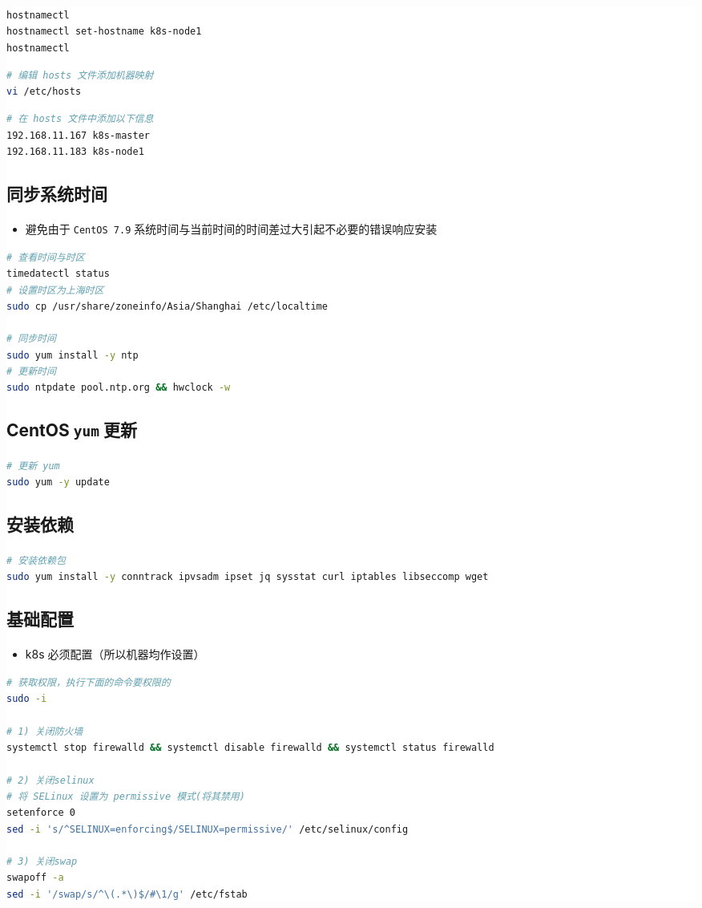 ```bash
hostnamectl
hostnamectl set-hostname k8s-node1
hostnamectl
```

```bash
# 编辑 hosts 文件添加机器映射
vi /etc/hosts
```

```bash
# 在 hosts 文件中添加以下信息
192.168.11.167 k8s-master
192.168.11.183 k8s-node1
```

## 同步系统时间

- 避免由于 `CentOS 7.9` 系统时间与当前时间的时间差过大引起不必要的错误响应安装

```bash
# 查看时间与时区
timedatectl status
# 设置时区为上海时区
sudo cp /usr/share/zoneinfo/Asia/Shanghai /etc/localtime

# 同步时间
sudo yum install -y ntp
# 更新时间
sudo ntpdate pool.ntp.org && hwclock -w
```

## CentOS `yum` 更新

```bash
# 更新 yum
sudo yum -y update
```

## 安装依赖

```bash
# 安装依赖包
sudo yum install -y conntrack ipvsadm ipset jq sysstat curl iptables libseccomp wget
```

## 基础配置

- k8s 必须配置（所以机器均作设置）

```bash
# 获取权限，执行下面的命令要权限的
sudo -i

# 1) 关闭防火墙
systemctl stop firewalld && systemctl disable firewalld && systemctl status firewalld

# 2) 关闭selinux
# 将 SELinux 设置为 permissive 模式(将其禁用)
setenforce 0
sed -i 's/^SELINUX=enforcing$/SELINUX=permissive/' /etc/selinux/config

# 3) 关闭swap
swapoff -a
sed -i '/swap/s/^\(.*\)$/#\1/g' /etc/fstab

```